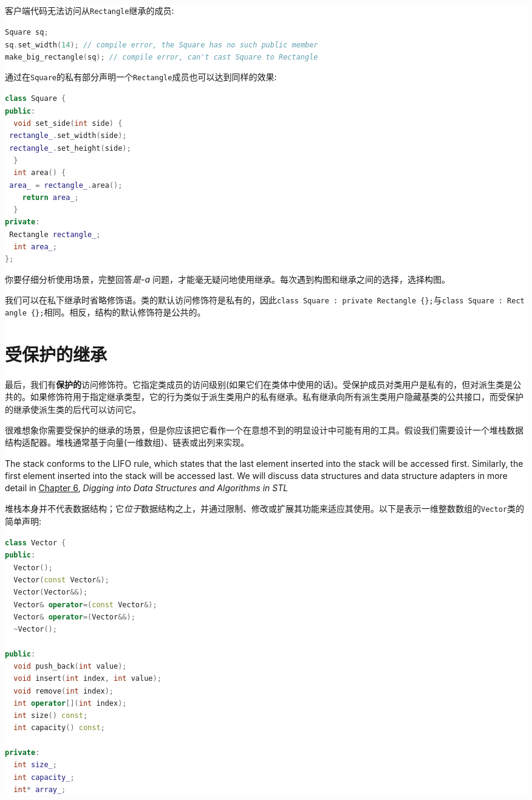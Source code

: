 客户端代码无法访问从`Rectangle`继承的成员:

```cpp
Square sq;
sq.set_width(14); // compile error, the Square has no such public member
make_big_rectangle(sq); // compile error, can't cast Square to Rectangle
```

通过在`Square`的私有部分声明一个`Rectangle`成员也可以达到同样的效果:

```cpp
class Square {
public: 
  void set_side(int side) {
 rectangle_.set_width(side);
 rectangle_.set_height(side);
  }
  int area() {
 area_ = rectangle_.area();
    return area_;
  }
private:
 Rectangle rectangle_;
  int area_;
};
```

你要仔细分析使用场景，完整回答*是-a* 问题，才能毫无疑问地使用继承。每次遇到构图和继承之间的选择，选择构图。

我们可以在私下继承时省略修饰语。类的默认访问修饰符是私有的，因此`class Square : private Rectangle {};`与`class Square : Rectangle {};`相同。相反，结构的默认修饰符是公共的。

# 受保护的继承

最后，我们有**保护的**访问修饰符。它指定类成员的访问级别(如果它们在类体中使用的话)。受保护成员对类用户是私有的，但对派生类是公共的。如果修饰符用于指定继承类型，它的行为类似于派生类用户的私有继承。私有继承向所有派生类用户隐藏基类的公共接口，而受保护的继承使派生类的后代可以访问它。

很难想象你需要受保护的继承的场景，但是你应该把它看作一个在意想不到的明显设计中可能有用的工具。假设我们需要设计一个堆栈数据结构适配器。堆栈通常基于向量(一维数组)、链表或出列来实现。

The stack conforms to the LIFO rule, which states that the last element inserted into the stack will be accessed first. Similarly, the first element inserted into the stack will be accessed last. We will discuss data structures and data structure adapters in more detail in [Chapter 6](06.html), *Digging into Data Structures and Algorithms in STL*

堆栈本身并不代表数据结构；它*位于*数据结构之上，并通过限制、修改或扩展其功能来适应其使用。以下是表示一维整数数组的`Vector`类的简单声明:

```cpp
class Vector {
public:
  Vector();
  Vector(const Vector&);
  Vector(Vector&&);
  Vector& operator=(const Vector&);
  Vector& operator=(Vector&&);
  ~Vector();

public:
  void push_back(int value);
  void insert(int index, int value);
  void remove(int index);
  int operator[](int index);
  int size() const;
  int capacity() const;

private:
  int size_;
  int capacity_;
  int* array_;
```